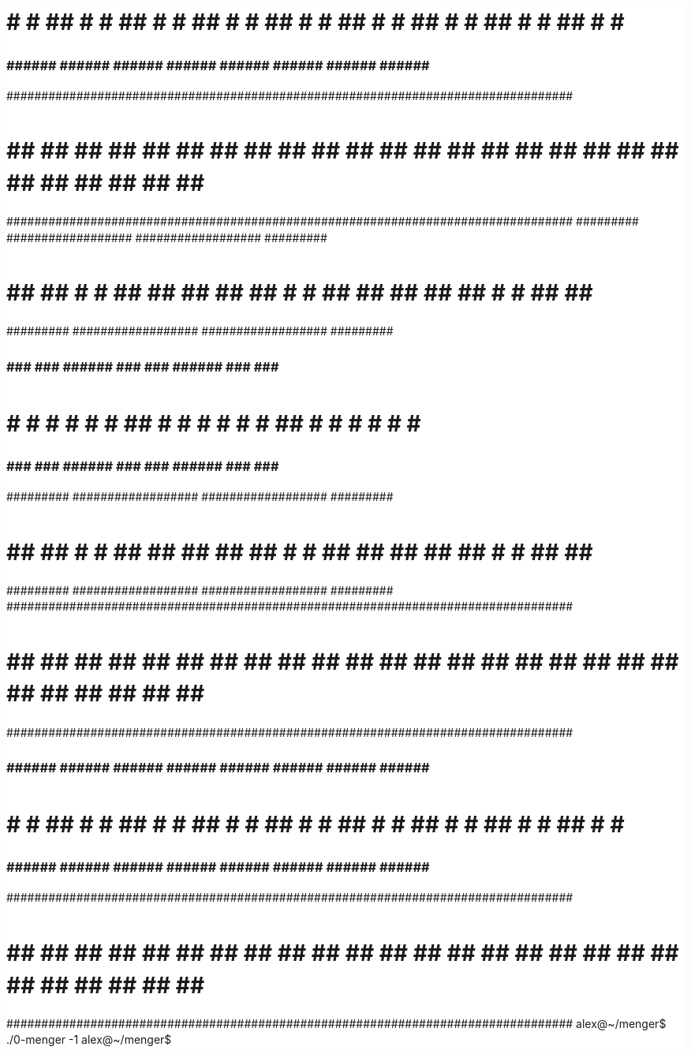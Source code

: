 # #   # ## #   # ## #   # ## #   # ## #   # ## #   # ## #   # ## #   # ## #   # #
###   ######   ######   ######   ######   ######   ######   ######   ######   ###
#################################################################################
# ## ## ## ## ## ## ## ## ## ## ## ## ## ## ## ## ## ## ## ## ## ## ## ## ## ## #
#################################################################################
#########         ##################         ##################         #########
# ## ## #         # ## ## ## ## ## #         # ## ## ## ## ## #         # ## ## #
#########         ##################         ##################         #########
###   ###         ###   ######   ###         ###   ######   ###         ###   ###
# #   # #         # #   # ## #   # #         # #   # ## #   # #         # #   # #
###   ###         ###   ######   ###         ###   ######   ###         ###   ###
#########         ##################         ##################         #########
# ## ## #         # ## ## ## ## ## #         # ## ## ## ## ## #         # ## ## #
#########         ##################         ##################         #########
#################################################################################
# ## ## ## ## ## ## ## ## ## ## ## ## ## ## ## ## ## ## ## ## ## ## ## ## ## ## #
#################################################################################
###   ######   ######   ######   ######   ######   ######   ######   ######   ###
# #   # ## #   # ## #   # ## #   # ## #   # ## #   # ## #   # ## #   # ## #   # #
###   ######   ######   ######   ######   ######   ######   ######   ######   ###
#################################################################################
# ## ## ## ## ## ## ## ## ## ## ## ## ## ## ## ## ## ## ## ## ## ## ## ## ## ## #
#################################################################################
alex@~/menger$ ./0-menger -1
alex@~/menger$
